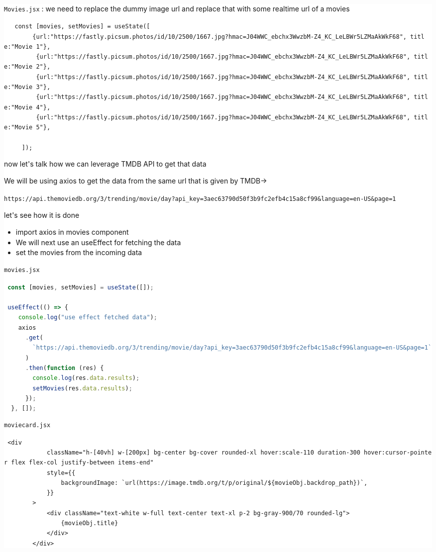 ```jsx=
```


`Movies.jsx` :  we need to replace the dummy image url and replace that with some realtime url of a movies
 
```
   const [movies, setMovies] = useState([
        {url:"https://fastly.picsum.photos/id/10/2500/1667.jpg?hmac=J04WWC_ebchx3WwzbM-Z4_KC_LeLBWr5LZMaAkWkF68", title:"Movie 1"},
         {url:"https://fastly.picsum.photos/id/10/2500/1667.jpg?hmac=J04WWC_ebchx3WwzbM-Z4_KC_LeLBWr5LZMaAkWkF68", title:"Movie 2"},
         {url:"https://fastly.picsum.photos/id/10/2500/1667.jpg?hmac=J04WWC_ebchx3WwzbM-Z4_KC_LeLBWr5LZMaAkWkF68", title:"Movie 3"},
         {url:"https://fastly.picsum.photos/id/10/2500/1667.jpg?hmac=J04WWC_ebchx3WwzbM-Z4_KC_LeLBWr5LZMaAkWkF68", title:"Movie 4"},
         {url:"https://fastly.picsum.photos/id/10/2500/1667.jpg?hmac=J04WWC_ebchx3WwzbM-Z4_KC_LeLBWr5LZMaAkWkF68", title:"Movie 5"},
         
     ]);
``` 

now let's talk how we can leverage TMDB API to get that data

We will be using axios to get the data from the same  url  that is given by TMDB->

`https://api.themoviedb.org/3/trending/movie/day?api_key=3aec63790d50f3b9fc2efb4c15a8cf99&language=en-US&page=1`

let's see how it is done 


* import axios in movies component
* We will next use an useEffect for fetching the data
* set the movies from the incoming data 

`movies.jsx`
```jsx
 const [movies, setMovies] = useState([]);

 useEffect(() => {
    console.log("use effect fetched data");
    axios
      .get(
        `https://api.themoviedb.org/3/trending/movie/day?api_key=3aec63790d50f3b9fc2efb4c15a8cf99&language=en-US&page=1`
      )
      .then(function (res) {
        console.log(res.data.results);
        setMovies(res.data.results);
      });
  }, []);
```

`moviecard.jsx`
```jsx!
 <div
            className="h-[40vh] w-[200px] bg-center bg-cover rounded-xl hover:scale-110 duration-300 hover:cursor-pointer flex flex-col justify-between items-end"
            style={{
                backgroundImage: `url(https://image.tmdb.org/t/p/original/${movieObj.backdrop_path})`,
            }}
        >
            <div className="text-white w-full text-center text-xl p-2 bg-gray-900/70 rounded-lg">
                {movieObj.title}
            </div>
        </div>
```